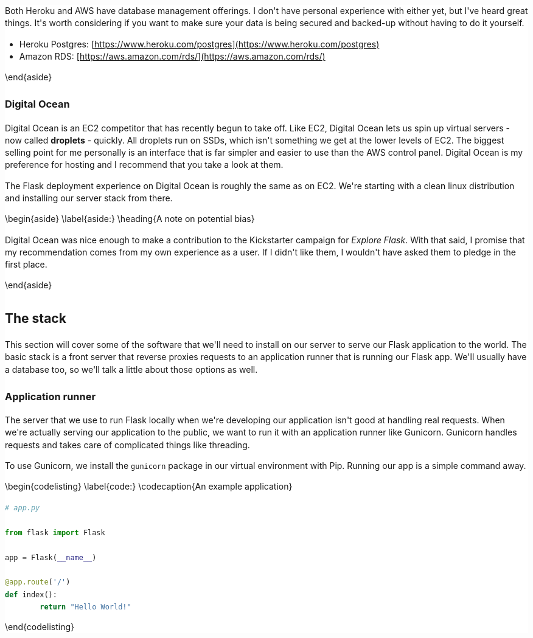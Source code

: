 Both Heroku and AWS have database management offerings. I don't have personal experience with either yet, but I've heard great things. It's worth considering if you want to make sure your data is being secured and backed-up without having to do it yourself.

- Heroku Postgres: [https://www.heroku.com/postgres](https://www.heroku.com/postgres)
- Amazon RDS: [https://aws.amazon.com/rds/](https://aws.amazon.com/rds/)

\end{aside}

### Digital Ocean

Digital Ocean is an EC2 competitor that has recently begun to take off. Like EC2, Digital Ocean lets us spin up virtual servers - now called **droplets** - quickly. All droplets run on SSDs, which isn't something we get at the lower levels of EC2. The biggest selling point for me personally is an interface that is far simpler and easier to use than the AWS control panel. Digital Ocean is my preference for hosting and I recommend that you take a look at them.

The Flask deployment experience on Digital Ocean is roughly the same as on EC2. We're starting with a clean linux distribution and installing our server stack from there.

\begin{aside}
\label{aside:}
\heading{A note on potential bias}

Digital Ocean was nice enough to make a contribution to the Kickstarter campaign for *Explore Flask*. With that said, I promise that my recommendation comes from my own experience as a user. If I didn't like them, I wouldn't have asked them to pledge in the first place.

\end{aside}

## The stack

This section will cover some of the software that we'll need to install on our server to serve our Flask application to the world. The basic stack is a front server that reverse proxies requests to an application runner that is running our Flask app. We'll usually have a database too, so we'll talk a little about those options as well.

### Application runner

The server that we use to run Flask locally when we're developing our application isn't good at handling real requests. When we're actually serving our application to the public, we want to run it with an application runner like Gunicorn. Gunicorn handles requests and takes care of complicated things like threading.

To use Gunicorn, we install the `gunicorn` package in our virtual environment with Pip. Running our app is a simple command away.

\begin{codelisting}
\label{code:}
\codecaption{An example application}
```python
# app.py

from flask import Flask

app = Flask(__name__)

@app.route('/')
def index():
        return "Hello World!"
```
\end{codelisting}
